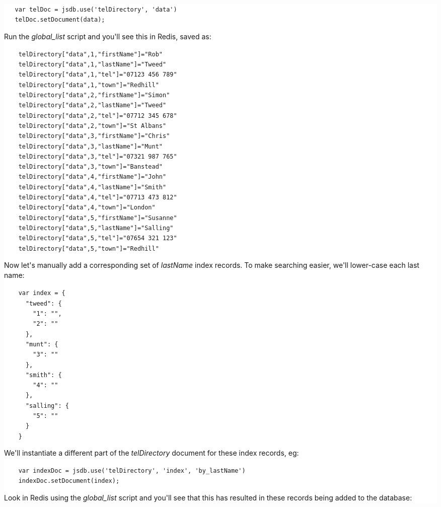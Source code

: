        var telDoc = jsdb.use('telDirectory', 'data')
       telDoc.setDocument(data);


Run the *global_list* script and you'll see this in Redis, saved as:

        telDirectory["data",1,"firstName"]="Rob"
        telDirectory["data",1,"lastName"]="Tweed"
        telDirectory["data",1,"tel"]="07123 456 789"
        telDirectory["data",1,"town"]="Redhill"
        telDirectory["data",2,"firstName"]="Simon"
        telDirectory["data",2,"lastName"]="Tweed"
        telDirectory["data",2,"tel"]="07712 345 678"
        telDirectory["data",2,"town"]="St Albans"
        telDirectory["data",3,"firstName"]="Chris"
        telDirectory["data",3,"lastName"]="Munt"
        telDirectory["data",3,"tel"]="07321 987 765"
        telDirectory["data",3,"town"]="Banstead"
        telDirectory["data",4,"firstName"]="John"
        telDirectory["data",4,"lastName"]="Smith"
        telDirectory["data",4,"tel"]="07713 473 812"
        telDirectory["data",4,"town"]="London"
        telDirectory["data",5,"firstName"]="Susanne"
        telDirectory["data",5,"lastName"]="Salling"
        telDirectory["data",5,"tel"]="07654 321 123"
        telDirectory["data",5,"town"]="Redhill"


Now let's manually add a corresponding set of *lastName* index records.  To make searching easier, we'll lower-case
each last name:

        var index = {
          "tweed": {
            "1": "",
            "2": ""
          },
          "munt": {
            "3": ""
          },
          "smith": {
            "4": ""
          },
          "salling": {
            "5": ""
          }
        }

We'll instantiate a different part of the *telDirectory* document for these index records, eg:

        var indexDoc = jsdb.use('telDirectory', 'index', 'by_lastName')
        indexDoc.setDocument(index);

Look in Redis using the *global_list* script and you'll see that this has resulted in these records being added to the database:
